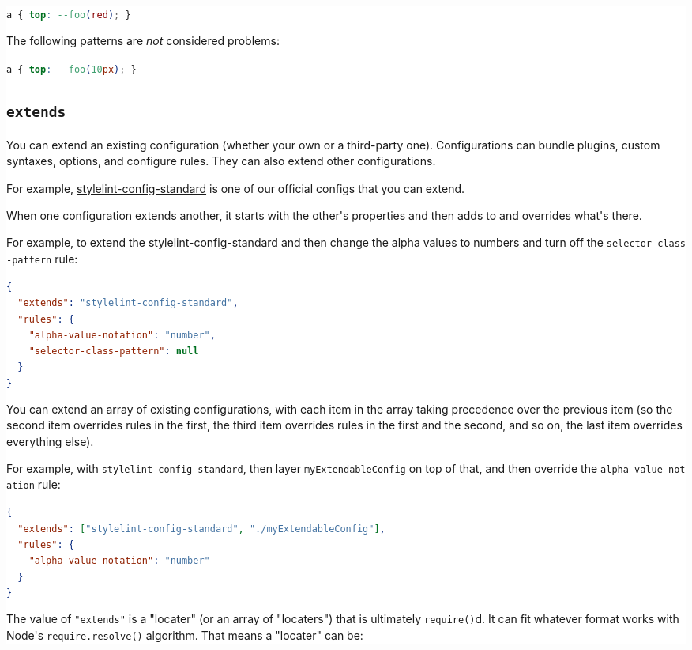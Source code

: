 
```css
a { top: --foo(red); }
```

The following patterns are _not_ considered problems:


```css
a { top: --foo(10px); }
```

## `extends`

You can extend an existing configuration (whether your own or a third-party one). Configurations can bundle plugins, custom syntaxes, options, and configure rules. They can also extend other configurations.

For example, [stylelint-config-standard](https://github.com/stylelint/stylelint-config-standard) is one of our official configs that you can extend.

When one configuration extends another, it starts with the other's properties and then adds to and overrides what's there.

For example, to extend the [stylelint-config-standard](https://github.com/stylelint/stylelint-config-standard) and then change the alpha values to numbers and turn off the `selector-class-pattern` rule:

```json
{
  "extends": "stylelint-config-standard",
  "rules": {
    "alpha-value-notation": "number",
    "selector-class-pattern": null
  }
}
```

You can extend an array of existing configurations, with each item in the array taking precedence over the previous item (so the second item overrides rules in the first, the third item overrides rules in the first and the second, and so on, the last item overrides everything else).

For example, with `stylelint-config-standard`, then layer `myExtendableConfig` on top of that, and then override the `alpha-value-notation` rule:

```json
{
  "extends": ["stylelint-config-standard", "./myExtendableConfig"],
  "rules": {
    "alpha-value-notation": "number"
  }
}
```

The value of `"extends"` is a "locater" (or an array of "locaters") that is ultimately `require()`d. It can fit whatever format works with Node's `require.resolve()` algorithm. That means a "locater" can be:
